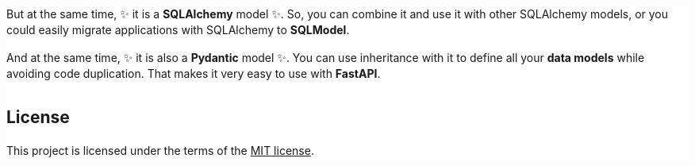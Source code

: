 But at the same time, ✨ it is a **SQLAlchemy** model ✨. So, you can combine it and use it with other SQLAlchemy models, or you could easily migrate applications with SQLAlchemy to **SQLModel**.

And at the same time, ✨ it is also a **Pydantic** model ✨. You can use inheritance with it to define all your **data models** while avoiding code duplication. That makes it very easy to use with **FastAPI**.

## License

This project is licensed under the terms of the [MIT license](https://github.com/tiangolo/sqlmodel/blob/main/LICENSE).

